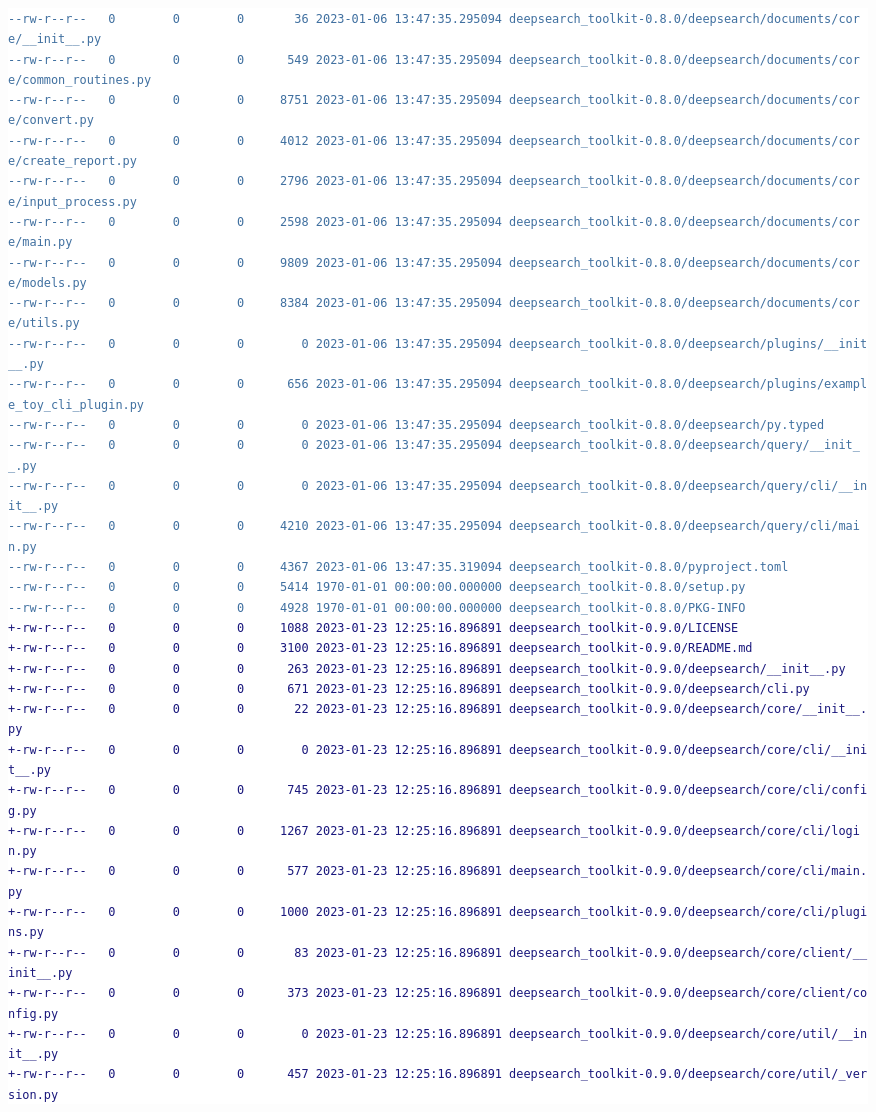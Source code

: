 ```diff
--rw-r--r--   0        0        0       36 2023-01-06 13:47:35.295094 deepsearch_toolkit-0.8.0/deepsearch/documents/core/__init__.py
--rw-r--r--   0        0        0      549 2023-01-06 13:47:35.295094 deepsearch_toolkit-0.8.0/deepsearch/documents/core/common_routines.py
--rw-r--r--   0        0        0     8751 2023-01-06 13:47:35.295094 deepsearch_toolkit-0.8.0/deepsearch/documents/core/convert.py
--rw-r--r--   0        0        0     4012 2023-01-06 13:47:35.295094 deepsearch_toolkit-0.8.0/deepsearch/documents/core/create_report.py
--rw-r--r--   0        0        0     2796 2023-01-06 13:47:35.295094 deepsearch_toolkit-0.8.0/deepsearch/documents/core/input_process.py
--rw-r--r--   0        0        0     2598 2023-01-06 13:47:35.295094 deepsearch_toolkit-0.8.0/deepsearch/documents/core/main.py
--rw-r--r--   0        0        0     9809 2023-01-06 13:47:35.295094 deepsearch_toolkit-0.8.0/deepsearch/documents/core/models.py
--rw-r--r--   0        0        0     8384 2023-01-06 13:47:35.295094 deepsearch_toolkit-0.8.0/deepsearch/documents/core/utils.py
--rw-r--r--   0        0        0        0 2023-01-06 13:47:35.295094 deepsearch_toolkit-0.8.0/deepsearch/plugins/__init__.py
--rw-r--r--   0        0        0      656 2023-01-06 13:47:35.295094 deepsearch_toolkit-0.8.0/deepsearch/plugins/example_toy_cli_plugin.py
--rw-r--r--   0        0        0        0 2023-01-06 13:47:35.295094 deepsearch_toolkit-0.8.0/deepsearch/py.typed
--rw-r--r--   0        0        0        0 2023-01-06 13:47:35.295094 deepsearch_toolkit-0.8.0/deepsearch/query/__init__.py
--rw-r--r--   0        0        0        0 2023-01-06 13:47:35.295094 deepsearch_toolkit-0.8.0/deepsearch/query/cli/__init__.py
--rw-r--r--   0        0        0     4210 2023-01-06 13:47:35.295094 deepsearch_toolkit-0.8.0/deepsearch/query/cli/main.py
--rw-r--r--   0        0        0     4367 2023-01-06 13:47:35.319094 deepsearch_toolkit-0.8.0/pyproject.toml
--rw-r--r--   0        0        0     5414 1970-01-01 00:00:00.000000 deepsearch_toolkit-0.8.0/setup.py
--rw-r--r--   0        0        0     4928 1970-01-01 00:00:00.000000 deepsearch_toolkit-0.8.0/PKG-INFO
+-rw-r--r--   0        0        0     1088 2023-01-23 12:25:16.896891 deepsearch_toolkit-0.9.0/LICENSE
+-rw-r--r--   0        0        0     3100 2023-01-23 12:25:16.896891 deepsearch_toolkit-0.9.0/README.md
+-rw-r--r--   0        0        0      263 2023-01-23 12:25:16.896891 deepsearch_toolkit-0.9.0/deepsearch/__init__.py
+-rw-r--r--   0        0        0      671 2023-01-23 12:25:16.896891 deepsearch_toolkit-0.9.0/deepsearch/cli.py
+-rw-r--r--   0        0        0       22 2023-01-23 12:25:16.896891 deepsearch_toolkit-0.9.0/deepsearch/core/__init__.py
+-rw-r--r--   0        0        0        0 2023-01-23 12:25:16.896891 deepsearch_toolkit-0.9.0/deepsearch/core/cli/__init__.py
+-rw-r--r--   0        0        0      745 2023-01-23 12:25:16.896891 deepsearch_toolkit-0.9.0/deepsearch/core/cli/config.py
+-rw-r--r--   0        0        0     1267 2023-01-23 12:25:16.896891 deepsearch_toolkit-0.9.0/deepsearch/core/cli/login.py
+-rw-r--r--   0        0        0      577 2023-01-23 12:25:16.896891 deepsearch_toolkit-0.9.0/deepsearch/core/cli/main.py
+-rw-r--r--   0        0        0     1000 2023-01-23 12:25:16.896891 deepsearch_toolkit-0.9.0/deepsearch/core/cli/plugins.py
+-rw-r--r--   0        0        0       83 2023-01-23 12:25:16.896891 deepsearch_toolkit-0.9.0/deepsearch/core/client/__init__.py
+-rw-r--r--   0        0        0      373 2023-01-23 12:25:16.896891 deepsearch_toolkit-0.9.0/deepsearch/core/client/config.py
+-rw-r--r--   0        0        0        0 2023-01-23 12:25:16.896891 deepsearch_toolkit-0.9.0/deepsearch/core/util/__init__.py
+-rw-r--r--   0        0        0      457 2023-01-23 12:25:16.896891 deepsearch_toolkit-0.9.0/deepsearch/core/util/_version.py
```